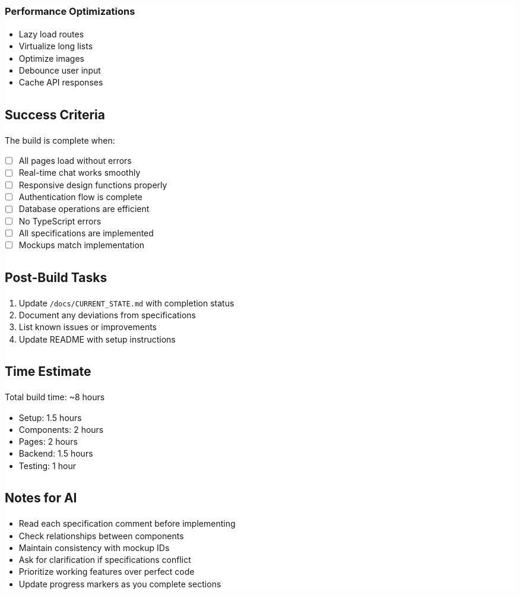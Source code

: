 ### Performance Optimizations
- Lazy load routes
- Virtualize long lists
- Optimize images
- Debounce user input
- Cache API responses

## Success Criteria

The build is complete when:
- [ ] All pages load without errors
- [ ] Real-time chat works smoothly
- [ ] Responsive design functions properly
- [ ] Authentication flow is complete
- [ ] Database operations are efficient
- [ ] No TypeScript errors
- [ ] All specifications are implemented
- [ ] Mockups match implementation

## Post-Build Tasks

1. Update `/docs/CURRENT_STATE.md` with completion status
2. Document any deviations from specifications
3. List known issues or improvements
4. Update README with setup instructions

## Time Estimate

Total build time: ~8 hours
- Setup: 1.5 hours
- Components: 2 hours  
- Pages: 2 hours
- Backend: 1.5 hours
- Testing: 1 hour

## Notes for AI

- Read each specification comment before implementing
- Check relationships between components
- Maintain consistency with mockup IDs
- Ask for clarification if specifications conflict
- Prioritize working features over perfect code
- Update progress markers as you complete sections